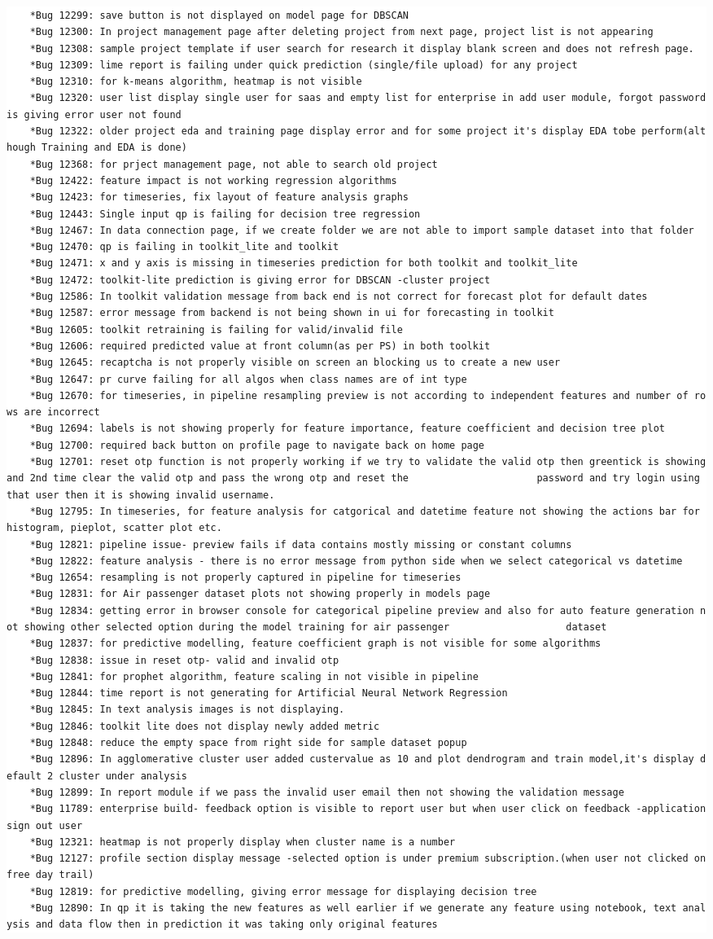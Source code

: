 		*Bug 12299: save button is not displayed on model page for DBSCAN
		*Bug 12300: In project management page after deleting project from next page, project list is not appearing
		*Bug 12308: sample project template if user search for research it display blank screen and does not refresh page.
		*Bug 12309: lime report is failing under quick prediction (single/file upload) for any project
		*Bug 12310: for k-means algorithm, heatmap is not visible
		*Bug 12320: user list display single user for saas and empty list for enterprise in add user module, forgot password is giving error user not found
		*Bug 12322: older project eda and training page display error and for some project it's display EDA tobe perform(although Training and EDA is done)
		*Bug 12368: for prject management page, not able to search old project
		*Bug 12422: feature impact is not working regression algorithms  
		*Bug 12423: for timeseries, fix layout of feature analysis graphs
		*Bug 12443: Single input qp is failing for decision tree regression 
		*Bug 12467: In data connection page, if we create folder we are not able to import sample dataset into that folder	
		*Bug 12470: qp is failing in toolkit_lite and toolkit 
		*Bug 12471: x and y axis is missing in timeseries prediction for both toolkit and toolkit_lite
		*Bug 12472: toolkit-lite prediction is giving error for DBSCAN -cluster project
		*Bug 12586: In toolkit validation message from back end is not correct for forecast plot for default dates
		*Bug 12587: error message from backend is not being shown in ui for forecasting in toolkit
		*Bug 12605: toolkit retraining is failing for valid/invalid file
		*Bug 12606: required predicted value at front column(as per PS) in both toolkit
		*Bug 12645: recaptcha is not properly visible on screen an blocking us to create a new user
		*Bug 12647: pr curve failing for all algos when class names are of int type
		*Bug 12670: for timeseries, in pipeline resampling preview is not according to independent features and number of rows are incorrect
		*Bug 12694: labels is not showing properly for feature importance, feature coefficient and decision tree plot
		*Bug 12700: required back button on profile page to navigate back on home page
		*Bug 12701: reset otp function is not properly working if we try to validate the valid otp then greentick is showing and 2nd time clear the valid otp and pass the wrong otp and reset the 			            password and try login using that user then it is showing invalid username.
		*Bug 12795: In timeseries, for feature analysis for catgorical and datetime feature not showing the actions bar for histogram, pieplot, scatter plot etc.
		*Bug 12821: pipeline issue- preview fails if data contains mostly missing or constant columns
		*Bug 12822: feature analysis - there is no error message from python side when we select categorical vs datetime
		*Bug 12654: resampling is not properly captured in pipeline for timeseries
		*Bug 12831: for Air passenger dataset plots not showing properly in models page
		*Bug 12834: getting error in browser console for categorical pipeline preview and also for auto feature generation not showing other selected option during the model training for air passenger 				    dataset
		*Bug 12837: for predictive modelling, feature coefficient graph is not visible for some algorithms
		*Bug 12838: issue in reset otp- valid and invalid otp
		*Bug 12841: for prophet algorithm, feature scaling in not visible in pipeline
		*Bug 12844: time report is not generating for Artificial Neural Network Regression
		*Bug 12845: In text analysis images is not displaying.
		*Bug 12846: toolkit lite does not display newly added metric
		*Bug 12848: reduce the empty space from right side for sample dataset popup
		*Bug 12896: In agglomerative cluster user added custervalue as 10 and plot dendrogram and train model,it's display default 2 cluster under analysis
		*Bug 12899: In report module if we pass the invalid user email then not showing the validation message
		*Bug 11789: enterprise build- feedback option is visible to report user but when user click on feedback -application sign out user
		*Bug 12321: heatmap is not properly display when cluster name is a number
		*Bug 12127: profile section display message -selected option is under premium subscription.(when user not clicked on free day trail)
		*Bug 12819: for predictive modelling, giving error message for displaying decision tree
		*Bug 12890: In qp it is taking the new features as well earlier if we generate any feature using notebook, text analysis and data flow then in prediction it was taking only original features